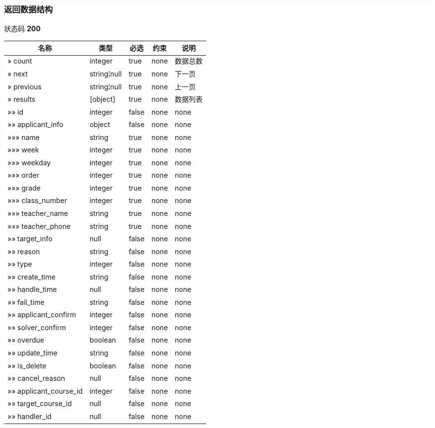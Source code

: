 ### 返回数据结构

状态码 **200**

|名称|类型|必选|约束|说明|
|---|---|---|---|---|
|» count|integer|true|none|数据总数|
|» next|string¦null|true|none|下一页|
|» previous|string¦null|true|none|上一页|
|» results|[object]|true|none|数据列表|
|»» id|integer|false|none|none|
|»» applicant_info|object|false|none|none|
|»»» name|string|true|none|none|
|»»» week|integer|true|none|none|
|»»» weekday|integer|true|none|none|
|»»» order|integer|true|none|none|
|»»» grade|integer|true|none|none|
|»»» class_number|integer|true|none|none|
|»»» teacher_name|string|true|none|none|
|»»» teacher_phone|string|true|none|none|
|»» target_info|null|false|none|none|
|»» reason|string|false|none|none|
|»» type|integer|false|none|none|
|»» create_time|string|false|none|none|
|»» handle_time|null|false|none|none|
|»» fail_time|string|false|none|none|
|»» applicant_confirm|integer|false|none|none|
|»» solver_confirm|integer|false|none|none|
|»» overdue|boolean|false|none|none|
|»» update_time|string|false|none|none|
|»» is_delete|boolean|false|none|none|
|»» cancel_reason|null|false|none|none|
|»» applicant_course_id|integer|false|none|none|
|»» target_course_id|null|false|none|none|
|»» handler_id|null|false|none|none|
